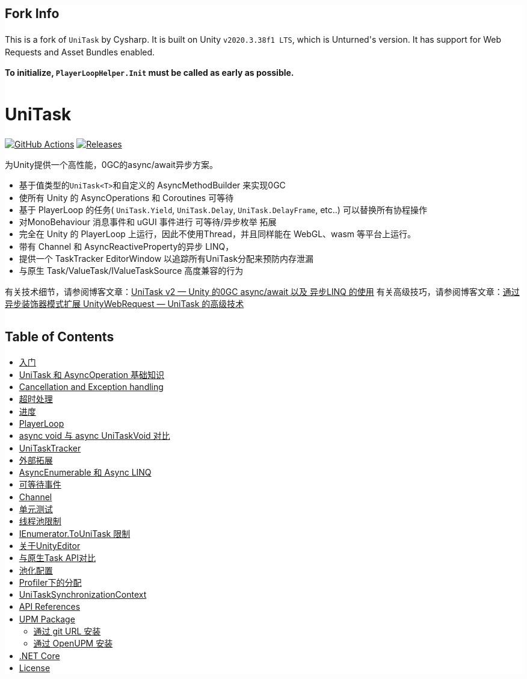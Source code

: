 ## Fork Info
This is a fork of `UniTask` by Cysharp. It is built on Unity `v2020.3.38f1 LTS`, which is Unturned's version. It has support for Web Requests and Asset Bundles enabled.

**To initialize, `PlayerLoopHelper.Init` must be called as early as possible.**

UniTask
===
[![GitHub Actions](https://github.com/Cysharp/UniTask/workflows/Build-Debug/badge.svg)](https://github.com/Cysharp/UniTask/actions) [![Releases](https://img.shields.io/github/release/Cysharp/UniTask.svg)](https://github.com/Cysharp/UniTask/releases)

为Unity提供一个高性能，0GC的async/await异步方案。

- 基于值类型的`UniTask<T>`和自定义的 AsyncMethodBuilder 来实现0GC
- 使所有 Unity 的 AsyncOperations 和 Coroutines 可等待
- 基于 PlayerLoop 的任务( `UniTask.Yield`, `UniTask.Delay`, `UniTask.DelayFrame`, etc..) 可以替换所有协程操作
- 对MonoBehaviour 消息事件和 uGUI 事件进行 可等待/异步枚举 拓展
- 完全在 Unity 的 PlayerLoop 上运行，因此不使用Thread，并且同样能在 WebGL、wasm 等平台上运行。
- 带有 Channel 和 AsyncReactiveProperty的异步 LINQ，
- 提供一个 TaskTracker EditorWindow 以追踪所有UniTask分配来预防内存泄漏
- 与原生 Task/ValueTask/IValueTaskSource 高度兼容的行为

有关技术细节，请参阅博客文章：[UniTask v2 — Unity 的0GC async/await 以及 异步LINQ 的使用](https://medium.com/@neuecc/unitask-v2-zero-allocation-async-await-for-unity-with-asynchronous-linq-1aa9c96aa7dd)
有关高级技巧，请参阅博客文章：[通过异步装饰器模式扩展 UnityWebRequest — UniTask 的高级技术](https://medium.com/@neuecc/extends-unitywebrequest-via-async-decorator-pattern-advanced-techniques-of-unitask-ceff9c5ee846)



## Table of Contents

- [入门](#%E5%85%A5%E9%97%A8)
- [UniTask 和 AsyncOperation 基础知识](#unitask-%E5%92%8C-asyncoperation-%E5%9F%BA%E7%A1%80%E7%9F%A5%E8%AF%86)
- [Cancellation and Exception handling](#cancellation-and-exception-handling)
- [超时处理](#%E8%B6%85%E6%97%B6%E5%A4%84%E7%90%86)
- [进度](#%E8%BF%9B%E5%BA%A6)
- [PlayerLoop](#playerloop)
- [async void 与 async UniTaskVoid 对比](#async-void-%E4%B8%8E-async-unitaskvoid-%E5%AF%B9%E6%AF%94)
- [UniTaskTracker](#unitasktracker)
- [外部拓展](#%E5%A4%96%E9%83%A8%E6%8B%93%E5%B1%95)
- [AsyncEnumerable 和 Async LINQ](#asyncenumerable-%E5%92%8C-async-linq)
- [可等待事件](#%E5%8F%AF%E7%AD%89%E5%BE%85%E4%BA%8B%E4%BB%B6)
- [Channel](#channel)
- [单元测试](#%E5%8D%95%E5%85%83%E6%B5%8B%E8%AF%95)
- [线程池限制](#%E7%BA%BF%E7%A8%8B%E6%B1%A0%E9%99%90%E5%88%B6)
- [IEnumerator.ToUniTask 限制](#ienumeratortounitask-%E9%99%90%E5%88%B6)
- [关于UnityEditor](#%E5%85%B3%E4%BA%8Eunityeditor)
- [与原生Task API对比](#%E4%B8%8E%E5%8E%9F%E7%94%9Ftask-api%E5%AF%B9%E6%AF%94)
- [池化配置](#%E6%B1%A0%E5%8C%96%E9%85%8D%E7%BD%AE)
- [Profiler下的分配](#profiler%E4%B8%8B%E7%9A%84%E5%88%86%E9%85%8D)
- [UniTaskSynchronizationContext](#unitasksynchronizationcontext)
- [API References](#api-references)
- [UPM Package](#upm-package)
  - [通过 git URL 安装](#%E9%80%9A%E8%BF%87-git-url-%E5%AE%89%E8%A3%85)
  - [通过 OpenUPM 安装](#%E9%80%9A%E8%BF%87-openupm-%E5%AE%89%E8%A3%85)
- [.NET Core](#net-core)
- [License](#license)
